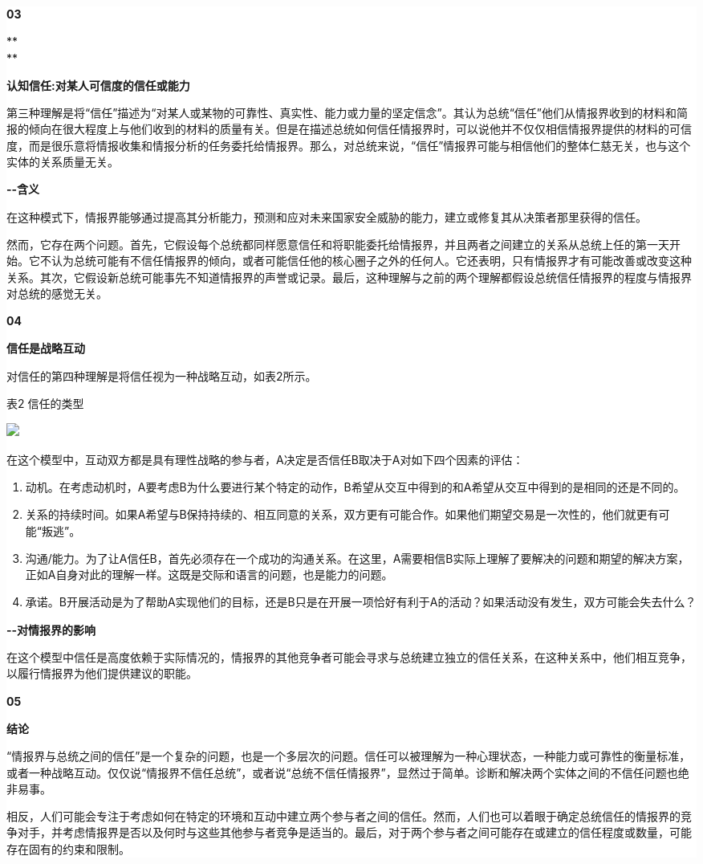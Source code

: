   

 **03**

 **  
**

 **认知信任:对某人可信度的信任或能力**

  

第三种理解是将“信任”描述为“对某人或某物的可靠性、真实性、能力或力量的坚定信念”。其认为总统“信任”他们从情报界收到的材料和简报的倾向在很大程度上与他们收到的材料的质量有关。但是在描述总统如何信任情报界时，可以说他并不仅仅相信情报界提供的材料的可信度，而是很乐意将情报收集和情报分析的任务委托给情报界。那么，对总统来说，“信任”情报界可能与相信他们的整体仁慈无关，也与这个实体的关系质量无关。  

  

 **\--含义**

在这种模式下，情报界能够通过提高其分析能力，预测和应对未来国家安全威胁的能力，建立或修复其从决策者那里获得的信任。

  

然而，它存在两个问题。首先，它假设每个总统都同样愿意信任和将职能委托给情报界，并且两者之间建立的关系从总统上任的第一天开始。它不认为总统可能有不信任情报界的倾向，或者可能信任他的核心圈子之外的任何人。它还表明，只有情报界才有可能改善或改变这种关系。其次，它假设新总统可能事先不知道情报界的声誉或记录。最后，这种理解与之前的两个理解都假设总统信任情报界的程度与情报界对总统的感觉无关。

  

 **04**

 **信任是战略互动**

  

对信任的第四种理解是将信任视为一种战略互动，如表2所示。

表2 信任的类型

![](/images/1708/8.jpeg)

在这个模型中，互动双方都是具有理性战略的参与者，A决定是否信任B取决于A对如下四个因素的评估：

  1. 动机。在考虑动机时，A要考虑B为什么要进行某个特定的动作，B希望从交互中得到的和A希望从交互中得到的是相同的还是不同的。

  2. 关系的持续时间。如果A希望与B保持持续的、相互同意的关系，双方更有可能合作。如果他们期望交易是一次性的，他们就更有可能“叛逃”。

  3. 沟通/能力。为了让A信任B，首先必须存在一个成功的沟通关系。在这里，A需要相信B实际上理解了要解决的问题和期望的解决方案，正如A自身对此的理解一样。这既是交际和语言的问题，也是能力的问题。

  4. 承诺。B开展活动是为了帮助A实现他们的目标，还是B只是在开展一项恰好有利于A的活动？如果活动没有发生，双方可能会失去什么？

  

 **\--对情报界的影响**

在这个模型中信任是高度依赖于实际情况的，情报界的其他竞争者可能会寻求与总统建立独立的信任关系，在这种关系中，他们相互竞争，以履行情报界为他们提供建议的职能。

  

 **05**

 **结论**

  

“情报界与总统之间的信任”是一个复杂的问题，也是一个多层次的问题。信任可以被理解为一种心理状态，一种能力或可靠性的衡量标准，或者一种战略互动。仅仅说“情报界不信任总统”，或者说“总统不信任情报界”，显然过于简单。诊断和解决两个实体之间的不信任问题也绝非易事。

  

相反，人们可能会专注于考虑如何在特定的环境和互动中建立两个参与者之间的信任。然而，人们也可以着眼于确定总统信任的情报界的竞争对手，并考虑情报界是否以及何时与这些其他参与者竞争是适当的。最后，对于两个参与者之间可能存在或建立的信任程度或数量，可能存在固有的约束和限制。
